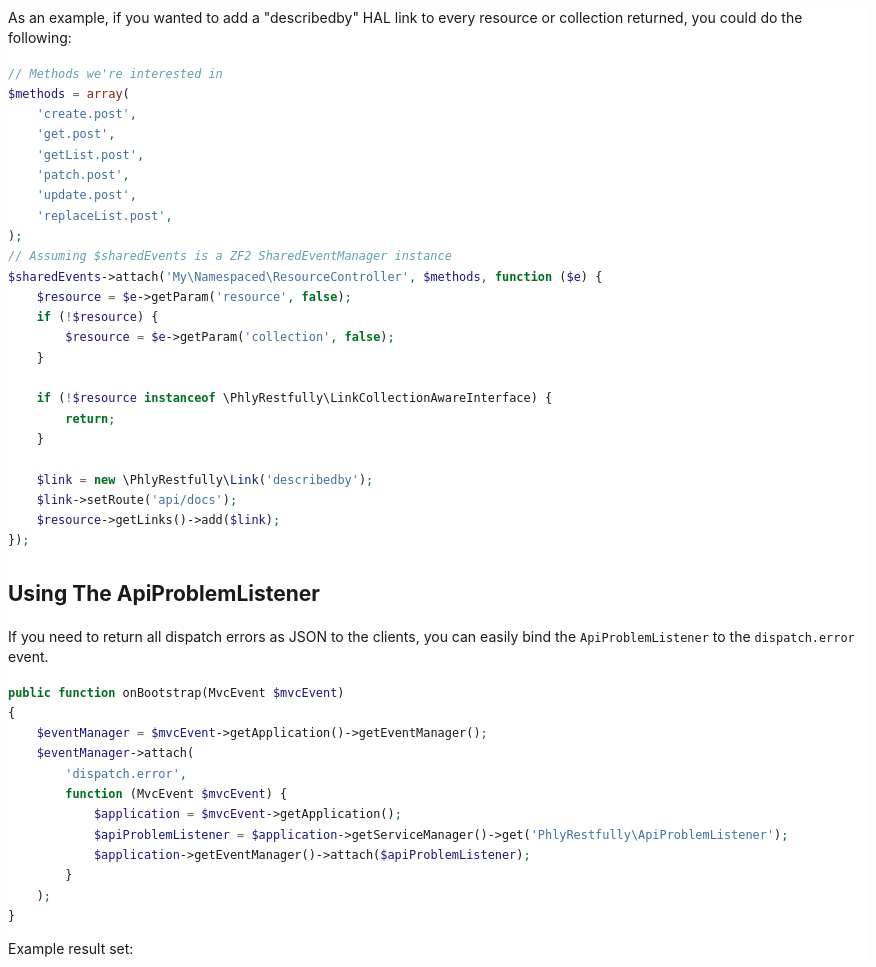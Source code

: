 As an example, if you wanted to add a "describedby" HAL link to every resource
or collection returned, you could do the following:

```php
// Methods we're interested in
$methods = array(
    'create.post',
    'get.post',
    'getList.post',
    'patch.post',
    'update.post',
    'replaceList.post',
);
// Assuming $sharedEvents is a ZF2 SharedEventManager instance
$sharedEvents->attach('My\Namespaced\ResourceController', $methods, function ($e) {
    $resource = $e->getParam('resource', false);
    if (!$resource) {
        $resource = $e->getParam('collection', false);
    }

    if (!$resource instanceof \PhlyRestfully\LinkCollectionAwareInterface) {
        return;
    }

    $link = new \PhlyRestfully\Link('describedby');
    $link->setRoute('api/docs');
    $resource->getLinks()->add($link);
});
```

Using The ApiProblemListener
----------------------------

If you need to return all dispatch errors as JSON to the clients, you can easily
bind the `ApiProblemListener` to the `dispatch.error` event.

```php
public function onBootstrap(MvcEvent $mvcEvent)
{
    $eventManager = $mvcEvent->getApplication()->getEventManager();
    $eventManager->attach(
        'dispatch.error',
        function (MvcEvent $mvcEvent) {
            $application = $mvcEvent->getApplication();
            $apiProblemListener = $application->getServiceManager()->get('PhlyRestfully\ApiProblemListener');
            $application->getEventManager()->attach($apiProblemListener);
        }
    );
}
```

Example result set:
